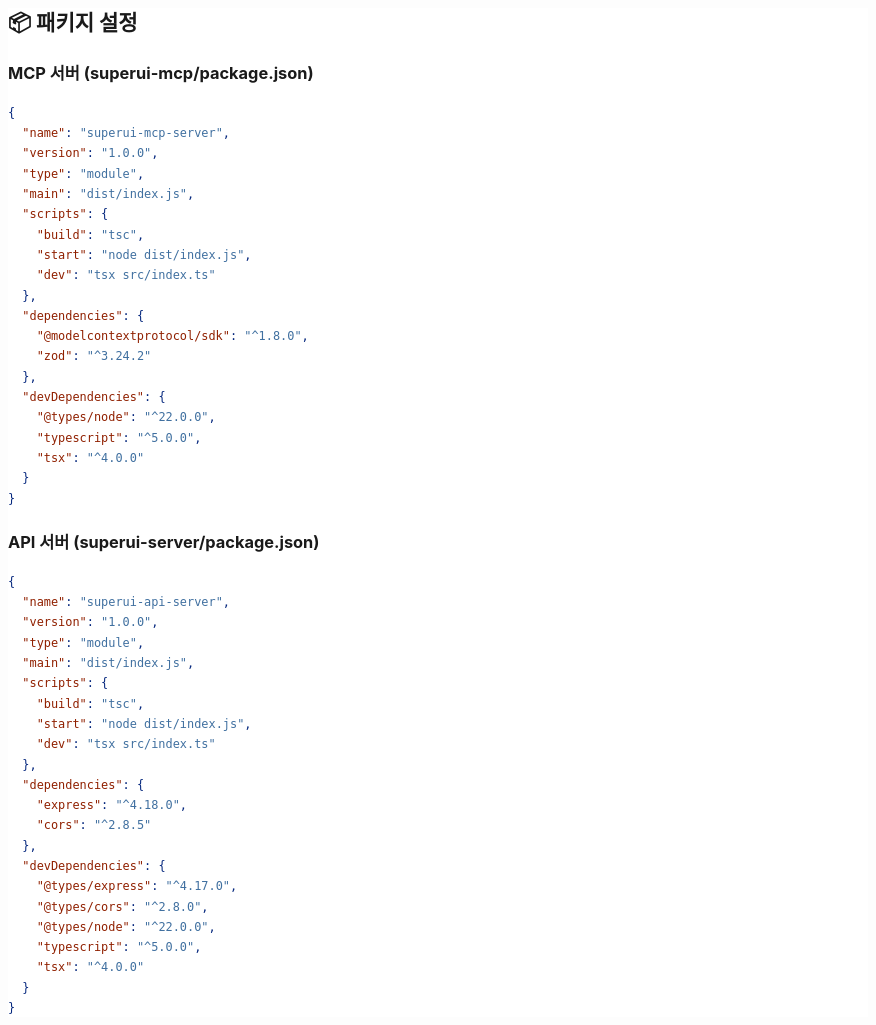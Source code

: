 ## 📦 패키지 설정

### MCP 서버 (superui-mcp/package.json)
```json
{
  "name": "superui-mcp-server",
  "version": "1.0.0",
  "type": "module",
  "main": "dist/index.js",
  "scripts": {
    "build": "tsc",
    "start": "node dist/index.js",
    "dev": "tsx src/index.ts"
  },
  "dependencies": {
    "@modelcontextprotocol/sdk": "^1.8.0",
    "zod": "^3.24.2"
  },
  "devDependencies": {
    "@types/node": "^22.0.0",
    "typescript": "^5.0.0",
    "tsx": "^4.0.0"
  }
}
```

### API 서버 (superui-server/package.json)
```json
{
  "name": "superui-api-server",
  "version": "1.0.0",
  "type": "module",
  "main": "dist/index.js",
  "scripts": {
    "build": "tsc",
    "start": "node dist/index.js",
    "dev": "tsx src/index.ts"
  },
  "dependencies": {
    "express": "^4.18.0",
    "cors": "^2.8.5"
  },
  "devDependencies": {
    "@types/express": "^4.17.0",
    "@types/cors": "^2.8.0",
    "@types/node": "^22.0.0",
    "typescript": "^5.0.0",
    "tsx": "^4.0.0"
  }
}
```
